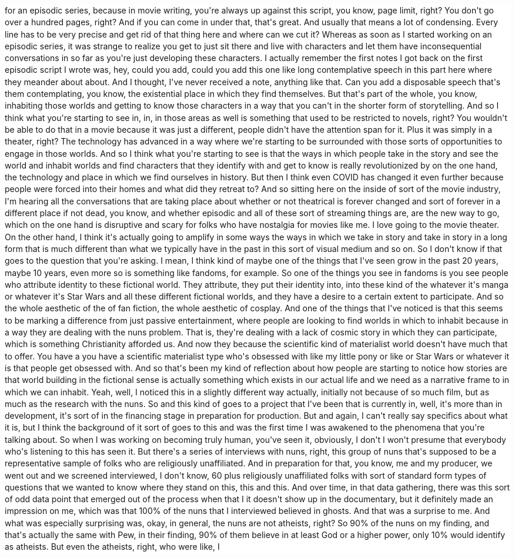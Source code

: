 for an episodic series, because in movie writing, you're always up against this script, you know, page limit, right? You don't go over a hundred pages, right? And if you can come in under that, that's great. And usually that means a lot of condensing. Every line has to be very precise and get rid of that thing here and where can we cut it? Whereas as soon as I started working on an episodic series, it was strange to realize you get to just sit there and live with characters and let them have inconsequential conversations in so far as you're just developing these characters. I actually remember the first notes I got back on the first episodic script I wrote was, hey, could you add, could you add this one like long contemplative speech in this part here where they meander about about. And I thought, I've never received a note, anything like that. Can you add a disposable speech that's them contemplating, you know, the existential place in which they find themselves. But that's part of the whole, you know, inhabiting those worlds and getting to know those characters in a way that you can't in the shorter form of storytelling. And so I think what you're starting to see in, in, in those areas as well is something that used to be restricted to novels, right? You wouldn't be able to do that in a movie because it was just a different, people didn't have the attention span for it. Plus it was simply in a theater, right? The technology has advanced in a way where we're starting to be surrounded with those sorts of opportunities to engage in those worlds. And so I think what you're starting to see is that the ways in which people take in the story and see the world and inhabit worlds and find characters that they identify with and get to know is really revolutionized by on the one hand, the technology and place in which we find ourselves in history. But then I think even COVID has changed it even further because people were forced into their homes and what did they retreat to? And so sitting here on the inside of sort of the movie industry, I'm hearing all the conversations that are taking place about whether or not theatrical is forever changed and sort of forever in a different place if not dead, you know, and whether episodic and all of these sort of streaming things are, are the new way to go, which on the one hand is disruptive and scary for folks who have nostalgia for movies like me. I love going to the movie theater. On the other hand, I think it's actually going to amplify in some ways the ways in which we take in story and take in story in a long form that is much different than what we typically have in the past in this sort of visual medium and so on. So I don't know if that goes to the question that you're asking. I mean, I think kind of maybe one of the things that I've seen grow in the past 20 years, maybe 10 years, even more so is something like fandoms, for example. So one of the things you see in fandoms is you see people who attribute identity to these fictional world. They attribute, they put their identity into, into these kind of the whatever it's manga or whatever it's Star Wars and all these different fictional worlds, and they have a desire to a certain extent to participate. And so the whole aesthetic of the of fan fiction, the whole aesthetic of cosplay. And one of the things that I've noticed is that this seems to be marking a difference from just passive entertainment, where people are looking to find worlds in which to inhabit because in a way they are dealing with the nuns problem. That is, they're dealing with a lack of cosmic story in which they can participate, which is something Christianity afforded us. And now they because the scientific kind of materialist world doesn't have much that to offer. You have a you have a scientific materialist type who's obsessed with like my little pony or like or Star Wars or whatever it is that people get obsessed with. And so that's been my kind of reflection about how people are starting to notice how stories are that world building in the fictional sense is actually something which exists in our actual life and we need as a narrative frame to in which we can inhabit. Yeah, well, I noticed this in a slightly different way actually, initially not because of so much film, but as much as the research with the nuns. So and this kind of goes to a project that I've been that is currently in, well, it's more than in development, it's sort of in the financing stage in preparation for production. But and again, I can't really say specifics about what it is, but I think the background of it sort of goes to this and was the first time I was awakened to the phenomena that you're talking about. So when I was working on becoming truly human, you've seen it, obviously, I don't I won't presume that everybody who's listening to this has seen it. But there's a series of interviews with nuns, right, this group of nuns that's supposed to be a representative sample of folks who are religiously unaffiliated. And in preparation for that, you know, me and my producer, we went out and we screened interviewed, I don't know, 60 plus religiously unaffiliated folks with sort of standard form types of questions that we wanted to know where they stand on this, this and this. And over time, in that data gathering, there was this sort of odd data point that emerged out of the process when that I it doesn't show up in the documentary, but it definitely made an impression on me, which was that 100% of the nuns that I interviewed believed in ghosts. And that was a surprise to me. And what was especially surprising was, okay, in general, the nuns are not atheists, right? So 90% of the nuns on my finding, and that's actually the same with Pew, in their finding, 90% of them believe in at least God or a higher power, only 10% would identify as atheists. But even the atheists, right, who were like, I